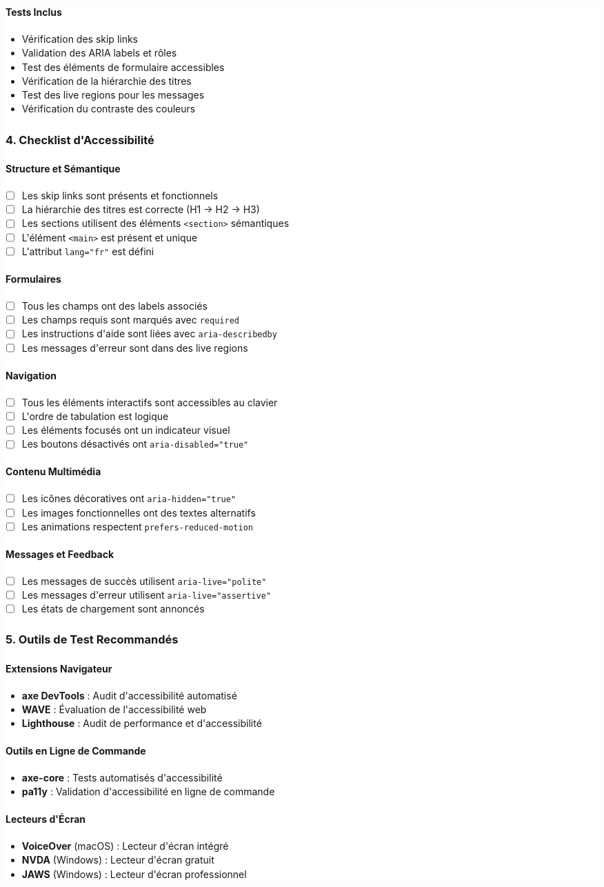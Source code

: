 #### Tests Inclus
- Vérification des skip links
- Validation des ARIA labels et rôles
- Test des éléments de formulaire accessibles
- Vérification de la hiérarchie des titres
- Test des live regions pour les messages
- Vérification du contraste des couleurs

### 4. Checklist d'Accessibilité

#### Structure et Sémantique
- [ ] Les skip links sont présents et fonctionnels
- [ ] La hiérarchie des titres est correcte (H1 → H2 → H3)
- [ ] Les sections utilisent des éléments `<section>` sémantiques
- [ ] L'élément `<main>` est présent et unique
- [ ] L'attribut `lang="fr"` est défini

#### Formulaires
- [ ] Tous les champs ont des labels associés
- [ ] Les champs requis sont marqués avec `required`
- [ ] Les instructions d'aide sont liées avec `aria-describedby`
- [ ] Les messages d'erreur sont dans des live regions

#### Navigation
- [ ] Tous les éléments interactifs sont accessibles au clavier
- [ ] L'ordre de tabulation est logique
- [ ] Les éléments focusés ont un indicateur visuel
- [ ] Les boutons désactivés ont `aria-disabled="true"`

#### Contenu Multimédia
- [ ] Les icônes décoratives ont `aria-hidden="true"`
- [ ] Les images fonctionnelles ont des textes alternatifs
- [ ] Les animations respectent `prefers-reduced-motion`

#### Messages et Feedback
- [ ] Les messages de succès utilisent `aria-live="polite"`
- [ ] Les messages d'erreur utilisent `aria-live="assertive"`
- [ ] Les états de chargement sont annoncés

### 5. Outils de Test Recommandés

#### Extensions Navigateur
- **axe DevTools** : Audit d'accessibilité automatisé
- **WAVE** : Évaluation de l'accessibilité web
- **Lighthouse** : Audit de performance et d'accessibilité

#### Outils en Ligne de Commande
- **axe-core** : Tests automatisés d'accessibilité
- **pa11y** : Validation d'accessibilité en ligne de commande

#### Lecteurs d'Écran
- **VoiceOver** (macOS) : Lecteur d'écran intégré
- **NVDA** (Windows) : Lecteur d'écran gratuit
- **JAWS** (Windows) : Lecteur d'écran professionnel
